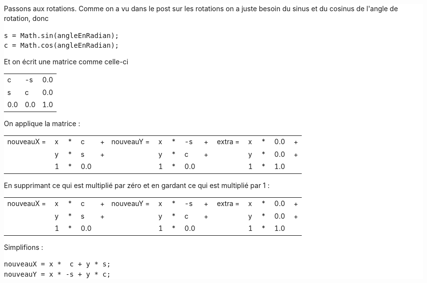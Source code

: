 Passons aux rotations. Comme on a vu dans le post sur les rotations on a juste besoin du sinus et du cosinus de l'angle de rotation, donc

<div class="webgl_center"><pre class="webgl_math">
s = Math.sin(angleEnRadian);
c = Math.cos(angleEnRadian);
</pre></div>

Et on écrit une matrice comme celle-ci

<div class="glocal-center"><table class="glocal-center-content glocal-mat"><tr><td>c</td><td>-s</td><td>0.0</td></tr><tr><td>s</td><td>c</td><td>0.0</td></tr><tr><td>0.0</td><td>0.0</td><td>1.0</td></tr></table></div>

On applique la matrice :

<div class="glocal-center"><table class="glocal-center-content">
<col/><col/><col/><col class="glocal-b"/><col/><col class="glocal-sp"/><col/><col/><col class="glocal-b"/><col/><col class="glocal-sp"/><col/><col/><col class="glocal-b"/>
<tr><td>nouveauX&nbsp;=&nbsp;</td><td>x</td><td>&nbsp;*&nbsp;</td><td class="glocal-border">c</td><td class="glocal-left">&nbsp;+</td><td class="glocal-right">nouveauY&nbsp;=&nbsp;</td><td>x</td><td>&nbsp;*&nbsp;</td><td class="glocal-border">-s</td><td class="glocal-left">&nbsp;+</td><td class="glocal-right">extra&nbsp;=&nbsp;</td><td>x</td><td>&nbsp;*&nbsp;</td><td class="glocal-border">0.0</td><td>&nbsp;+</td></tr>
<tr><td></td><td>y</td><td>&nbsp;*&nbsp;</td><td class="glocal-border">s</td><td class="glocal-left">&nbsp;+</td><td></td><td>y</td><td>&nbsp;*&nbsp;</td><td class="glocal-border">c</td><td class="glocal-left">&nbsp;+&nbsp;</td><td></td><td>y</td><td>&nbsp;*&nbsp;</td><td class="glocal-border">0.0</td><td>&nbsp;+</td></tr>
<tr><td></td><td>1</td><td>&nbsp;*&nbsp;</td><td>0.0</td><td>&nbsp;</td><td></td><td>1</td><td>&nbsp;*&nbsp;</td><td>0.0</td><td>&nbsp;&nbsp;</td><td></td><td>1</td><td>&nbsp;*&nbsp;</td><td>1.0</td><td>&nbsp;</td></tr></table></div>

En supprimant ce qui est multiplié par zéro et en gardant ce qui est multiplié par 1 :

<div class="glocal-center"><table class="glocal-center-content">
<col/><col/><col/><col class="glocal-b"/><col/><col class="glocal-sp"/><col/><col/><col class="glocal-b"/><col/><col class="glocal-sp"/><col/><col/><col class="glocal-b"/>
<tr><td>nouveauX&nbsp;=&nbsp;</td><td>x</td><td>&nbsp;*&nbsp;</td><td class="glocal-border">c</td><td class="glocal-left">&nbsp;+</td><td class="glocal-right">nouveauY&nbsp;=&nbsp;</td><td>x</td><td>&nbsp;*&nbsp;</td><td class="glocal-border">-s</td><td class="glocal-left">&nbsp;+</td><td class="glocal-right">extra&nbsp;=&nbsp;</td><td class="glocal-blk">x</td><td class="glocal-blk">&nbsp;*&nbsp;</td><td class="glocal-blk glocal-border">0.0</td><td class="glocal-blk">&nbsp;+</td></tr>
<tr><td></td><td>y</td><td>&nbsp;*&nbsp;</td><td class="glocal-border">s</td><td class="glocal-left glocal-blk">&nbsp;+</td><td></td><td>y</td><td>&nbsp;*&nbsp;</td><td class="glocal-border">c</td><td class="glocal-left glocal-blk">&nbsp;+&nbsp;</td><td></td><td class="glocal-blk">y</td><td class="glocal-blk">&nbsp;*&nbsp;</td><td class="glocal-blk glocal-border">0.0</td><td class="glocal-blk">&nbsp;+</td></tr>
<tr><td></td><td class="glocal-blk">1</td><td class="glocal-blk">&nbsp;*&nbsp;</td><td class="glocal-blk">0.0</td><td>&nbsp;</td><td></td><td class="glocal-blk">1</td><td class="glocal-blk">&nbsp;*&nbsp;</td><td class="glocal-blk">0.0</td><td>&nbsp;&nbsp;</td><td></td><td>1</td><td class="glocal-blk">&nbsp;*&nbsp;</td><td class="glocal-blk">1.0</td><td>&nbsp;</td></tr></table></div>

Simplifions :

<pre class="webgl_center">
nouveauX = x *  c + y * s;
nouveauY = x * -s + y * c;
</pre>
